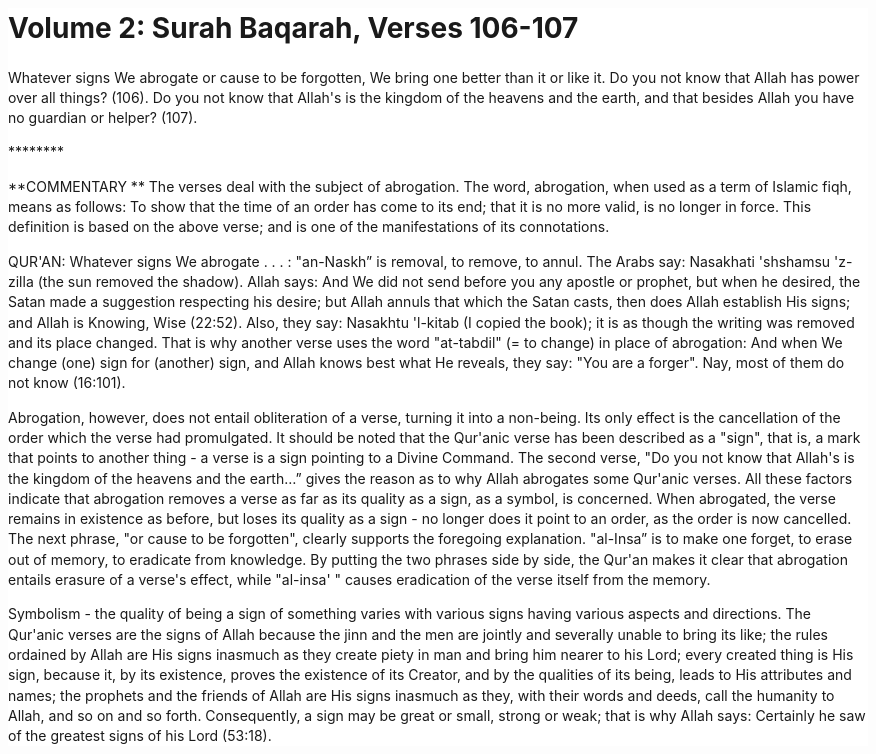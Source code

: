Volume 2: Surah Baqarah, Verses 106-107
=======================================

Whatever signs We abrogate or cause to be forgotten, We bring one
better than it or like it. Do you not know that Allah has power over all
things? (106). Do you not know that Allah's is the kingdom of the
heavens and the earth, and that besides Allah you have no guardian or
helper? (107).

\*\*\*\*\*\*\*\*

**COMMENTARY
**
The verses deal with the subject of abrogation. The word, abrogation,
when used as a term of Islamic fiqh, means as follows: To show that the
time of an order has come to its end; that it is no more valid, is no
longer in force. This definition is based on the above verse; and is one
of the manifestations of its connotations.

QUR'AN: Whatever signs We abrogate . . . : "an-Naskh” is removal, to
remove, to annul. The Arabs say: Nasakhati 'sh­shamsu 'z-zilla (the sun
removed the shadow). Allah says: And We did not send before you any
apostle or prophet, but when he desired, the Satan made a suggestion
respecting his desire; but Allah annuls that which the Satan casts, then
does Allah establish His signs; and Allah is Knowing, Wise (22:52).
Also, they say: Nasakhtu 'l-kitab (I copied the book); it is as though
the writing was removed and its place changed. That is why another verse
uses the word "at-tabdil" (= to change) in place of abrogation: And when
We change (one) sign for (another) sign, and Allah knows best what He
reveals, they say: "You are a forger". Nay, most of them do not know
(16:101).

Abrogation, however, does not entail obliteration of a verse, turning
it into a non-being. Its only effect is the cancellation of the order
which the verse had promulgated. It should be noted that the Qur'anic
verse has been described as a "sign", that is, a mark that points to
another thing - a verse is a sign pointing to a Divine Command. The
second verse, "Do you not know that Allah's is the kingdom of the
heavens and the earth…” gives the reason as to why Allah abrogates some
Qur'anic verses. All these factors indicate that abrogation removes a
verse as far as its quality as a sign, as a symbol, is concerned. When
abrogated, the verse remains in existence as before, but loses its
quality as a sign - no longer does it point to an order, as the order is
now cancelled. The next phrase, "or cause to be forgotten", clearly
supports the foregoing explanation. "al-Insa” is to make one forget, to
erase out of memory, to eradicate from knowledge. By putting the two
phrases side by side, the Qur'an makes it clear that abrogation entails
erasure of a verse's effect, while "al-insa' " causes eradication of the
verse itself from the memory.

Symbolism - the quality of being a sign of something varies with
various signs having various aspects and directions. The Qur'anic verses
are the signs of Allah because the jinn and the men are jointly and
severally unable to bring its like; the rules ordained by Allah are His
signs inasmuch as they create piety in man and bring him nearer to his
Lord; every created thing is His sign, because it, by its existence,
proves the existence of its Creator, and by the qualities of its being,
leads to His attributes and names; the prophets and the friends of Allah
are His signs inasmuch as they, with their words and deeds, call the
humanity to Allah, and so on and so forth. Consequently, a sign may be
great or small, strong or weak; that is why Allah says: Certainly he saw
of the greatest signs of his Lord (53:18).
